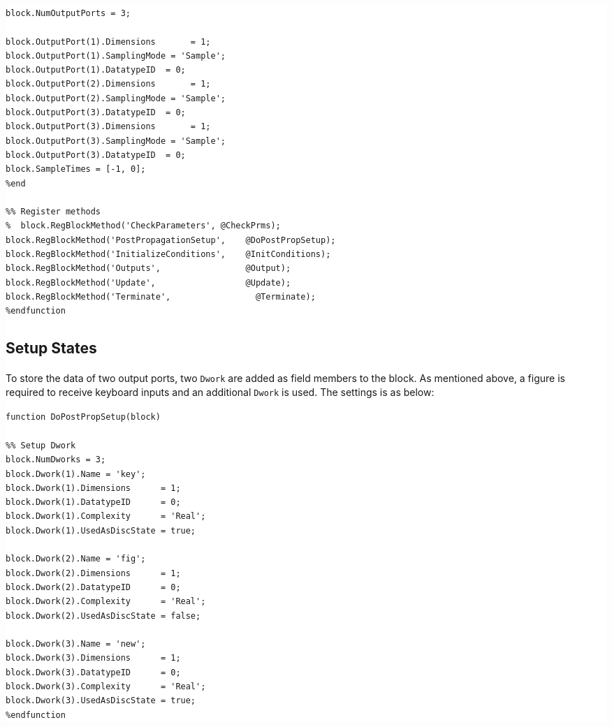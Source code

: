 ```
block.NumOutputPorts = 3;

block.OutputPort(1).Dimensions       = 1;
block.OutputPort(1).SamplingMode = 'Sample';
block.OutputPort(1).DatatypeID  = 0;
block.OutputPort(2).Dimensions       = 1;
block.OutputPort(2).SamplingMode = 'Sample';
block.OutputPort(3).DatatypeID  = 0;
block.OutputPort(3).Dimensions       = 1;
block.OutputPort(3).SamplingMode = 'Sample';
block.OutputPort(3).DatatypeID  = 0;
block.SampleTimes = [-1, 0];
%end

%% Register methods
%  block.RegBlockMethod('CheckParameters', @CheckPrms);
block.RegBlockMethod('PostPropagationSetup',    @DoPostPropSetup);
block.RegBlockMethod('InitializeConditions',    @InitConditions);
block.RegBlockMethod('Outputs',                 @Output);
block.RegBlockMethod('Update',                  @Update);
block.RegBlockMethod('Terminate',                 @Terminate);
%endfunction
```

## Setup States

To store the data of two output ports, two `Dwork` are added as field members to the block. As mentioned above, 
a figure is required to receive keyboard inputs and an additional `Dwork` is used. The settings is as below:

```
function DoPostPropSetup(block)

%% Setup Dwork
block.NumDworks = 3;
block.Dwork(1).Name = 'key';
block.Dwork(1).Dimensions      = 1;
block.Dwork(1).DatatypeID      = 0;
block.Dwork(1).Complexity      = 'Real';
block.Dwork(1).UsedAsDiscState = true;

block.Dwork(2).Name = 'fig';
block.Dwork(2).Dimensions      = 1;
block.Dwork(2).DatatypeID      = 0;
block.Dwork(2).Complexity      = 'Real';
block.Dwork(2).UsedAsDiscState = false;

block.Dwork(3).Name = 'new';
block.Dwork(3).Dimensions      = 1;
block.Dwork(3).DatatypeID      = 0;
block.Dwork(3).Complexity      = 'Real';
block.Dwork(3).UsedAsDiscState = true;
%endfunction
```
